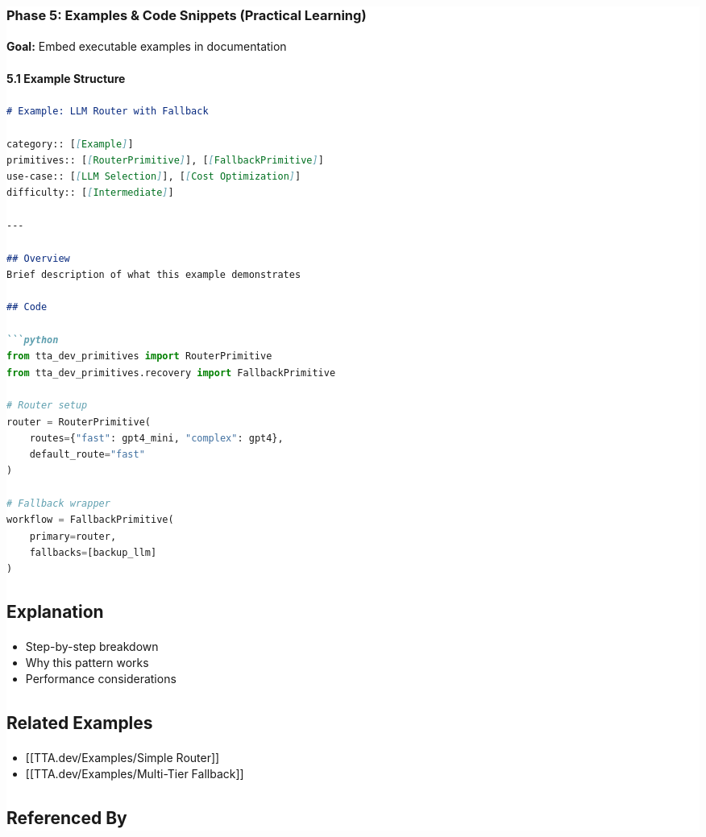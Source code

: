### Phase 5: Examples & Code Snippets (Practical Learning)

**Goal:** Embed executable examples in documentation

#### 5.1 Example Structure

```markdown
# Example: LLM Router with Fallback

category:: [[Example]]
primitives:: [[RouterPrimitive]], [[FallbackPrimitive]]
use-case:: [[LLM Selection]], [[Cost Optimization]]
difficulty:: [[Intermediate]]

---

## Overview
Brief description of what this example demonstrates

## Code

```python
from tta_dev_primitives import RouterPrimitive
from tta_dev_primitives.recovery import FallbackPrimitive

# Router setup
router = RouterPrimitive(
    routes={"fast": gpt4_mini, "complex": gpt4},
    default_route="fast"
)

# Fallback wrapper
workflow = FallbackPrimitive(
    primary=router,
    fallbacks=[backup_llm]
)
```

## Explanation

- Step-by-step breakdown
- Why this pattern works
- Performance considerations

## Related Examples

- [[TTA.dev/Examples/Simple Router]]
- [[TTA.dev/Examples/Multi-Tier Fallback]]

## Referenced By
